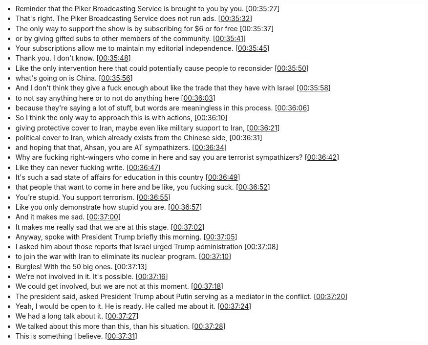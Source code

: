 *  Reminder that the Piker Broadcasting Service is brought to you by you. [[00:35:27](https://www.youtube.com/watch?v=3jkCym4ErzU&t=2127.2s)]
*  That's right. The Piker Broadcasting Service does not run ads. [[00:35:32](https://www.youtube.com/watch?v=3jkCym4ErzU&t=2132.2s)]
*  The only way to support the show is by subscribing for $6 or for free [[00:35:37](https://www.youtube.com/watch?v=3jkCym4ErzU&t=2137.2s)]
*  or by giving gifted subs to other members of the community. [[00:35:41](https://www.youtube.com/watch?v=3jkCym4ErzU&t=2141.2s)]
*  Your subscriptions allow me to maintain my editorial independence. [[00:35:45](https://www.youtube.com/watch?v=3jkCym4ErzU&t=2145.2s)]
*  Thank you. I don't know. [[00:35:48](https://www.youtube.com/watch?v=3jkCym4ErzU&t=2148.2s)]
*  Like the only intervention here that could potentially cause people to reconsider [[00:35:50](https://www.youtube.com/watch?v=3jkCym4ErzU&t=2150.2s)]
*  what's going on is China. [[00:35:56](https://www.youtube.com/watch?v=3jkCym4ErzU&t=2156.2s)]
*  And I don't think they give a fuck enough about like the trade that they have with Israel [[00:35:58](https://www.youtube.com/watch?v=3jkCym4ErzU&t=2158.2s)]
*  to not say anything here or to not do anything here [[00:36:03](https://www.youtube.com/watch?v=3jkCym4ErzU&t=2163.2s)]
*  because they're saying a lot of stuff, but words are meaningless in this process. [[00:36:06](https://www.youtube.com/watch?v=3jkCym4ErzU&t=2166.2s)]
*  So I think the only way to approach this is with actions, [[00:36:10](https://www.youtube.com/watch?v=3jkCym4ErzU&t=2170.2s)]
*  giving protective cover to Iran, maybe even like military support to Iran, [[00:36:21](https://www.youtube.com/watch?v=3jkCym4ErzU&t=2181.2s)]
*  political cover to Iran, which already exists from the Chinese side, [[00:36:31](https://www.youtube.com/watch?v=3jkCym4ErzU&t=2191.2s)]
*  and hoping that that, Ahsan, you are AT sympathizers. [[00:36:34](https://www.youtube.com/watch?v=3jkCym4ErzU&t=2194.2s)]
*  Why are fucking right-wingers who come in here and say you are terrorist sympathizers? [[00:36:42](https://www.youtube.com/watch?v=3jkCym4ErzU&t=2202.2s)]
*  Like they can never fucking write. [[00:36:47](https://www.youtube.com/watch?v=3jkCym4ErzU&t=2207.2s)]
*  It's such a sad state of affairs for education in this country [[00:36:49](https://www.youtube.com/watch?v=3jkCym4ErzU&t=2209.2s)]
*  that people that want to come in here and be like, you fucking suck. [[00:36:52](https://www.youtube.com/watch?v=3jkCym4ErzU&t=2212.2s)]
*  You're stupid. You support terrorism. [[00:36:55](https://www.youtube.com/watch?v=3jkCym4ErzU&t=2215.2s)]
*  Like you only demonstrate how stupid you are. [[00:36:57](https://www.youtube.com/watch?v=3jkCym4ErzU&t=2217.2s)]
*  And it makes me sad. [[00:37:00](https://www.youtube.com/watch?v=3jkCym4ErzU&t=2220.2s)]
*  It makes me really sad that we are at this stage. [[00:37:02](https://www.youtube.com/watch?v=3jkCym4ErzU&t=2222.2s)]
*  Anyway, spoke with President Trump briefly this morning. [[00:37:05](https://www.youtube.com/watch?v=3jkCym4ErzU&t=2225.2s)]
*  I asked him about those reports that Israel urged Trump administration [[00:37:08](https://www.youtube.com/watch?v=3jkCym4ErzU&t=2228.2s)]
*  to join the war with Iran to eliminate its nuclear program. [[00:37:10](https://www.youtube.com/watch?v=3jkCym4ErzU&t=2230.2s)]
*  Burgles! With the 50 big ones. [[00:37:13](https://www.youtube.com/watch?v=3jkCym4ErzU&t=2233.2s)]
*  We're not involved in it. It's possible. [[00:37:16](https://www.youtube.com/watch?v=3jkCym4ErzU&t=2236.2s)]
*  We could get involved, but we are not at this moment. [[00:37:18](https://www.youtube.com/watch?v=3jkCym4ErzU&t=2238.2s)]
*  The president said, asked President Trump about Putin serving as a mediator in the conflict. [[00:37:20](https://www.youtube.com/watch?v=3jkCym4ErzU&t=2240.2s)]
*  Yeah, I would be open to it. He is ready. He called me about it. [[00:37:24](https://www.youtube.com/watch?v=3jkCym4ErzU&t=2244.2s)]
*  We had a long talk about it. [[00:37:27](https://www.youtube.com/watch?v=3jkCym4ErzU&t=2247.2s)]
*  We talked about this more than this, than his situation. [[00:37:28](https://www.youtube.com/watch?v=3jkCym4ErzU&t=2248.2s)]
*  This is something I believe. [[00:37:31](https://www.youtube.com/watch?v=3jkCym4ErzU&t=2251.2s)]